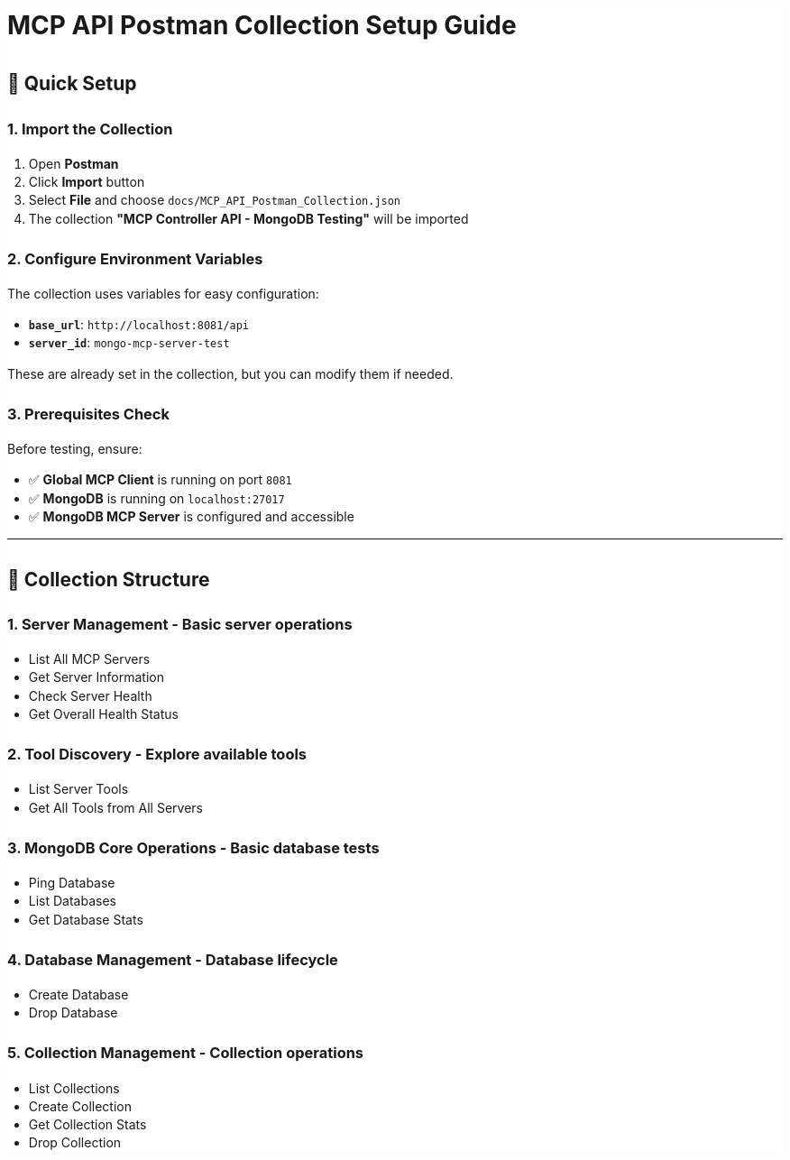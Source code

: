 # MCP API Postman Collection Setup Guide

## 🚀 Quick Setup

### 1. Import the Collection
1. Open **Postman**
2. Click **Import** button
3. Select **File** and choose `docs/MCP_API_Postman_Collection.json`
4. The collection **"MCP Controller API - MongoDB Testing"** will be imported

### 2. Configure Environment Variables
The collection uses variables for easy configuration:

- **`base_url`**: `http://localhost:8081/api`
- **`server_id`**: `mongo-mcp-server-test`

These are already set in the collection, but you can modify them if needed.

### 3. Prerequisites Check
Before testing, ensure:
- ✅ **Global MCP Client** is running on port `8081`
- ✅ **MongoDB** is running on `localhost:27017`
- ✅ **MongoDB MCP Server** is configured and accessible

---

## 📁 Collection Structure

### 1. **Server Management** - Basic server operations
- List All MCP Servers
- Get Server Information
- Check Server Health
- Get Overall Health Status

### 2. **Tool Discovery** - Explore available tools
- List Server Tools
- Get All Tools from All Servers

### 3. **MongoDB Core Operations** - Basic database tests
- Ping Database
- List Databases
- Get Database Stats

### 4. **Database Management** - Database lifecycle
- Create Database
- Drop Database

### 5. **Collection Management** - Collection operations
- List Collections
- Create Collection
- Get Collection Stats
- Drop Collection

